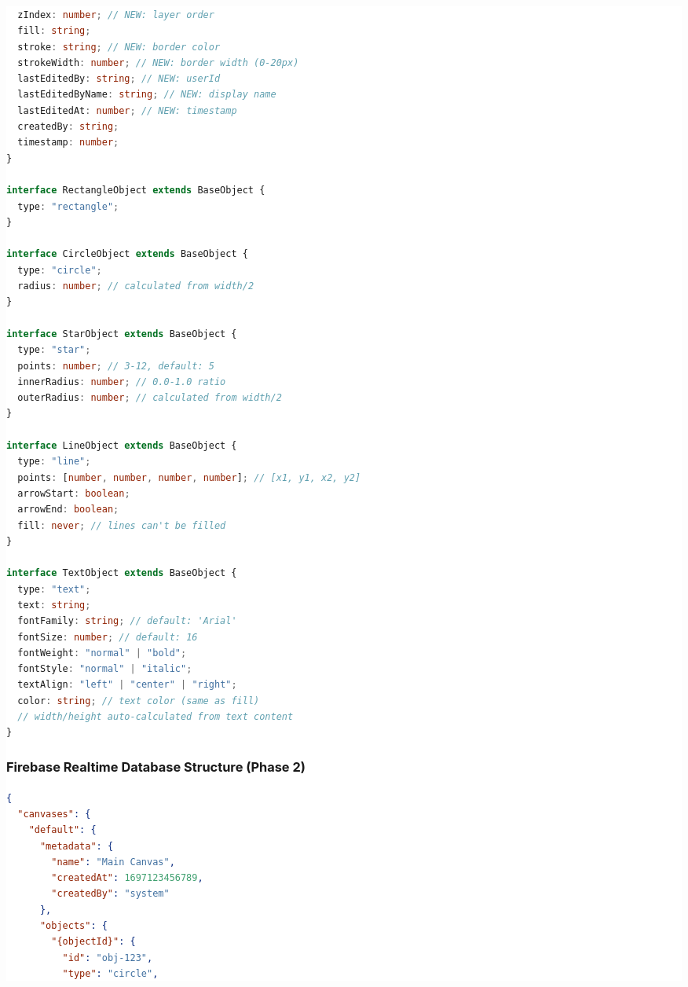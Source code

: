 ```typescript
  zIndex: number; // NEW: layer order
  fill: string;
  stroke: string; // NEW: border color
  strokeWidth: number; // NEW: border width (0-20px)
  lastEditedBy: string; // NEW: userId
  lastEditedByName: string; // NEW: display name
  lastEditedAt: number; // NEW: timestamp
  createdBy: string;
  timestamp: number;
}

interface RectangleObject extends BaseObject {
  type: "rectangle";
}

interface CircleObject extends BaseObject {
  type: "circle";
  radius: number; // calculated from width/2
}

interface StarObject extends BaseObject {
  type: "star";
  points: number; // 3-12, default: 5
  innerRadius: number; // 0.0-1.0 ratio
  outerRadius: number; // calculated from width/2
}

interface LineObject extends BaseObject {
  type: "line";
  points: [number, number, number, number]; // [x1, y1, x2, y2]
  arrowStart: boolean;
  arrowEnd: boolean;
  fill: never; // lines can't be filled
}

interface TextObject extends BaseObject {
  type: "text";
  text: string;
  fontFamily: string; // default: 'Arial'
  fontSize: number; // default: 16
  fontWeight: "normal" | "bold";
  fontStyle: "normal" | "italic";
  textAlign: "left" | "center" | "right";
  color: string; // text color (same as fill)
  // width/height auto-calculated from text content
}
```

### Firebase Realtime Database Structure (Phase 2)

```json
{
  "canvases": {
    "default": {
      "metadata": {
        "name": "Main Canvas",
        "createdAt": 1697123456789,
        "createdBy": "system"
      },
      "objects": {
        "{objectId}": {
          "id": "obj-123",
          "type": "circle",
```